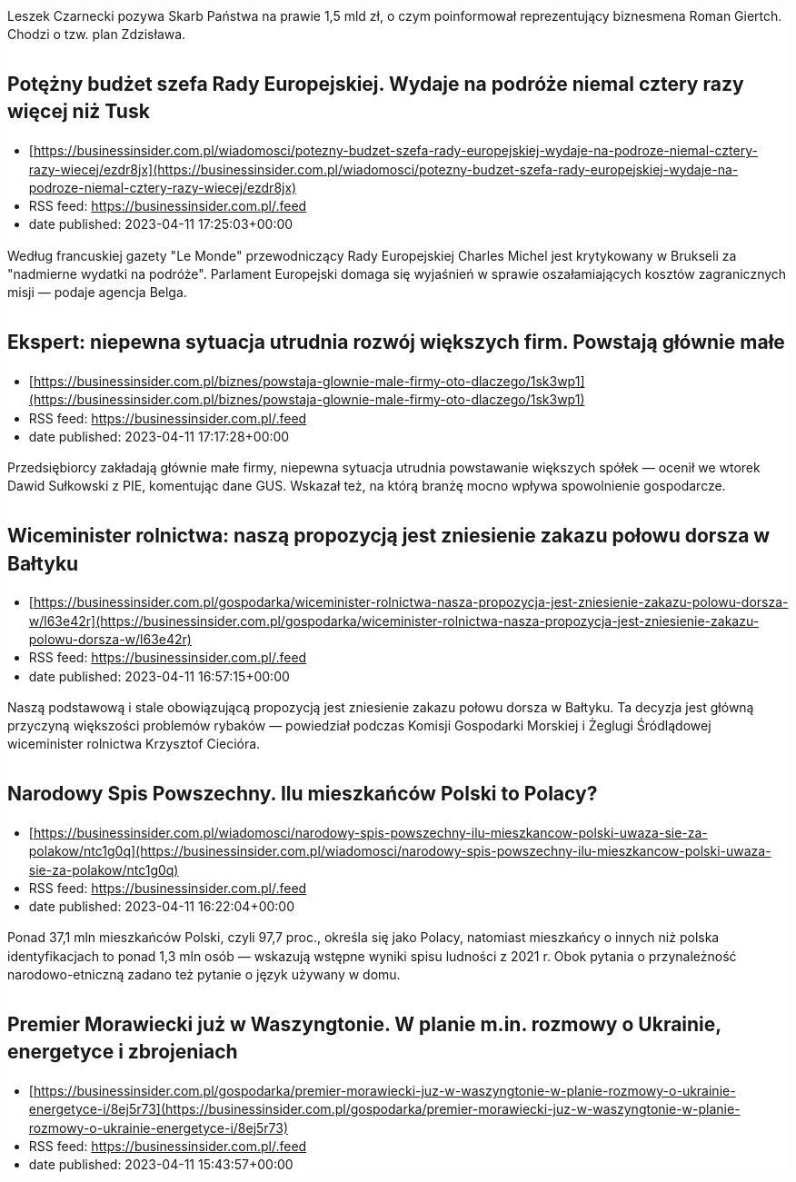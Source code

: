 Leszek Czarnecki pozywa Skarb Państwa na prawie 1,5 mld zł, o czym poinformował reprezentujący biznesmena Roman Giertch. Chodzi o tzw. plan Zdzisława.

## Potężny budżet szefa Rady Europejskiej. Wydaje na podróże niemal cztery razy więcej niż Tusk
 - [https://businessinsider.com.pl/wiadomosci/potezny-budzet-szefa-rady-europejskiej-wydaje-na-podroze-niemal-cztery-razy-wiecej/ezdr8jx](https://businessinsider.com.pl/wiadomosci/potezny-budzet-szefa-rady-europejskiej-wydaje-na-podroze-niemal-cztery-razy-wiecej/ezdr8jx)
 - RSS feed: https://businessinsider.com.pl/.feed
 - date published: 2023-04-11 17:25:03+00:00

Według francuskiej gazety "Le Monde" przewodniczący Rady Europejskiej Charles Michel jest krytykowany w Brukseli za "nadmierne wydatki na podróże". Parlament Europejski domaga się wyjaśnień w sprawie oszałamiających kosztów zagranicznych misji — podaje agencja Belga.

## Ekspert: niepewna sytuacja utrudnia rozwój większych firm. Powstają głównie małe
 - [https://businessinsider.com.pl/biznes/powstaja-glownie-male-firmy-oto-dlaczego/1sk3wp1](https://businessinsider.com.pl/biznes/powstaja-glownie-male-firmy-oto-dlaczego/1sk3wp1)
 - RSS feed: https://businessinsider.com.pl/.feed
 - date published: 2023-04-11 17:17:28+00:00

Przedsiębiorcy zakładają głównie małe firmy, niepewna sytuacja utrudnia powstawanie większych spółek — ocenił we wtorek Dawid Sułkowski z PIE, komentując dane GUS. Wskazał też, na którą branżę mocno wpływa spowolnienie gospodarcze.

## Wiceminister rolnictwa: naszą propozycją jest zniesienie zakazu połowu dorsza w Bałtyku
 - [https://businessinsider.com.pl/gospodarka/wiceminister-rolnictwa-nasza-propozycja-jest-zniesienie-zakazu-polowu-dorsza-w/l63e42r](https://businessinsider.com.pl/gospodarka/wiceminister-rolnictwa-nasza-propozycja-jest-zniesienie-zakazu-polowu-dorsza-w/l63e42r)
 - RSS feed: https://businessinsider.com.pl/.feed
 - date published: 2023-04-11 16:57:15+00:00

Naszą podstawową i stale obowiązującą propozycją jest zniesienie zakazu połowu dorsza w Bałtyku. Ta decyzja jest główną przyczyną większości problemów rybaków — powiedział podczas Komisji Gospodarki Morskiej i Żeglugi Śródlądowej wiceminister rolnictwa Krzysztof Ciecióra.

## Narodowy Spis Powszechny. Ilu mieszkańców Polski to Polacy?
 - [https://businessinsider.com.pl/wiadomosci/narodowy-spis-powszechny-ilu-mieszkancow-polski-uwaza-sie-za-polakow/ntc1g0q](https://businessinsider.com.pl/wiadomosci/narodowy-spis-powszechny-ilu-mieszkancow-polski-uwaza-sie-za-polakow/ntc1g0q)
 - RSS feed: https://businessinsider.com.pl/.feed
 - date published: 2023-04-11 16:22:04+00:00

Ponad 37,1 mln mieszkańców Polski, czyli 97,7 proc., określa się jako Polacy, natomiast mieszkańcy o innych niż polska identyfikacjach to ponad 1,3 mln osób — wskazują wstępne wyniki spisu ludności z 2021 r. Obok pytania o przynależność narodowo-etniczną zadano też pytanie o język używany w domu.

## Premier Morawiecki już w Waszyngtonie. W planie m.in. rozmowy o Ukrainie, energetyce i zbrojeniach
 - [https://businessinsider.com.pl/gospodarka/premier-morawiecki-juz-w-waszyngtonie-w-planie-rozmowy-o-ukrainie-energetyce-i/8ej5r73](https://businessinsider.com.pl/gospodarka/premier-morawiecki-juz-w-waszyngtonie-w-planie-rozmowy-o-ukrainie-energetyce-i/8ej5r73)
 - RSS feed: https://businessinsider.com.pl/.feed
 - date published: 2023-04-11 15:43:57+00:00

